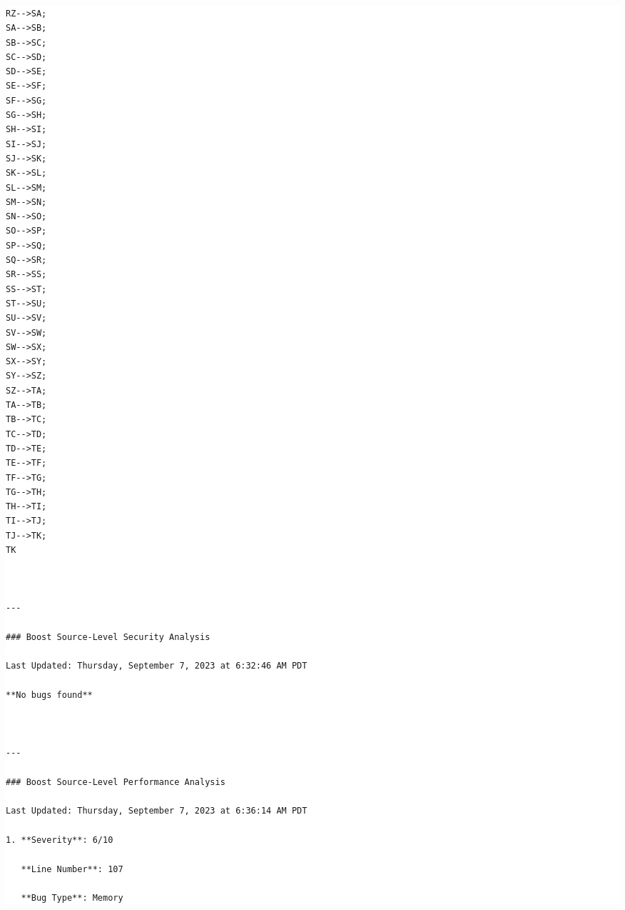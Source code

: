 ```mermaid
RZ-->SA;
SA-->SB;
SB-->SC;
SC-->SD;
SD-->SE;
SE-->SF;
SF-->SG;
SG-->SH;
SH-->SI;
SI-->SJ;
SJ-->SK;
SK-->SL;
SL-->SM;
SM-->SN;
SN-->SO;
SO-->SP;
SP-->SQ;
SQ-->SR;
SR-->SS;
SS-->ST;
ST-->SU;
SU-->SV;
SV-->SW;
SW-->SX;
SX-->SY;
SY-->SZ;
SZ-->TA;
TA-->TB;
TB-->TC;
TC-->TD;
TD-->TE;
TE-->TF;
TF-->TG;
TG-->TH;
TH-->TI;
TI-->TJ;
TJ-->TK;
TK



---

### Boost Source-Level Security Analysis

Last Updated: Thursday, September 7, 2023 at 6:32:46 AM PDT

**No bugs found**



---

### Boost Source-Level Performance Analysis

Last Updated: Thursday, September 7, 2023 at 6:36:14 AM PDT

1. **Severity**: 6/10

   **Line Number**: 107

   **Bug Type**: Memory

```
